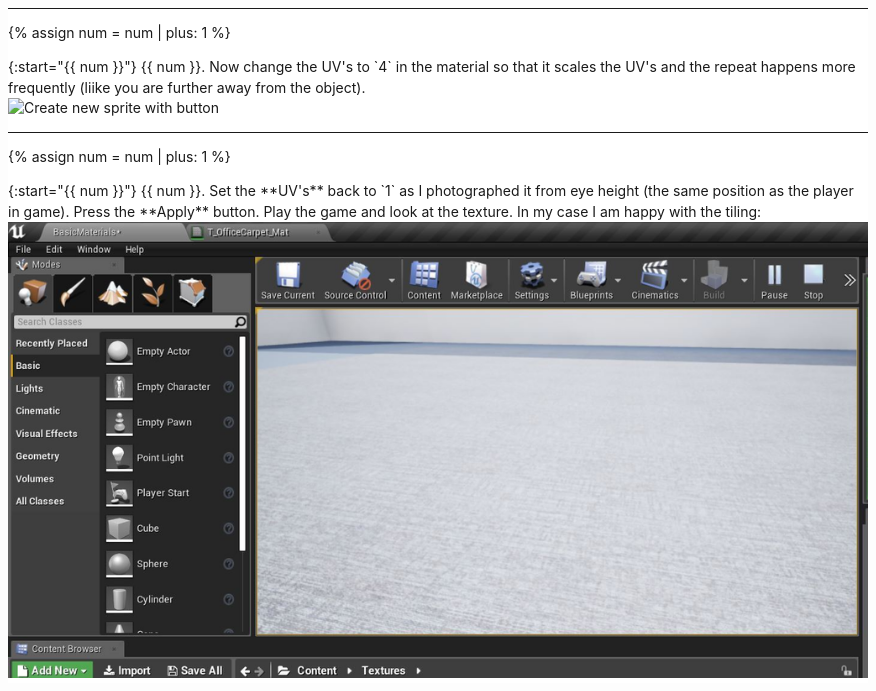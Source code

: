 _____ 

{% assign num = num | plus: 1 %}
<div class = "row">
<div class="col-12 col-lg-4 col align-self-center">
<div markdown = "1">
{:start="{{ num }}"}
{{ num }}. Now change the UV's to `4` in the material so that it scales the UV's and the repeat happens more frequently (liike you are further away from the object).
</div>
</div>
<div class="col-12 col-lg-8">
<img src="images/DownScaledCarpetTexture.gif"  class= "img-fluid"  alt="Create new sprite with button">  
</div>
</div>

_____ 

{% assign num = num | plus: 1 %}
<div class = "row">
<div class="col-12 col-lg-4 col align-self-center">
<div markdown = "1">
{:start="{{ num }}"}
{{ num }}. Set the **UV's** back to `1` as I photographed it from eye height (the same position as the player in game).  Press the **Apply** button.  Play the game and look at the texture.  In my case I am happy with the tiling:
</div>
</div>
<div class="col-12 col-lg-8">
<img src="images/ViewOfCarpetInGame.jpg"  class= "img-fluid"  alt="Create new sprite with button">  
</div>
</div>
